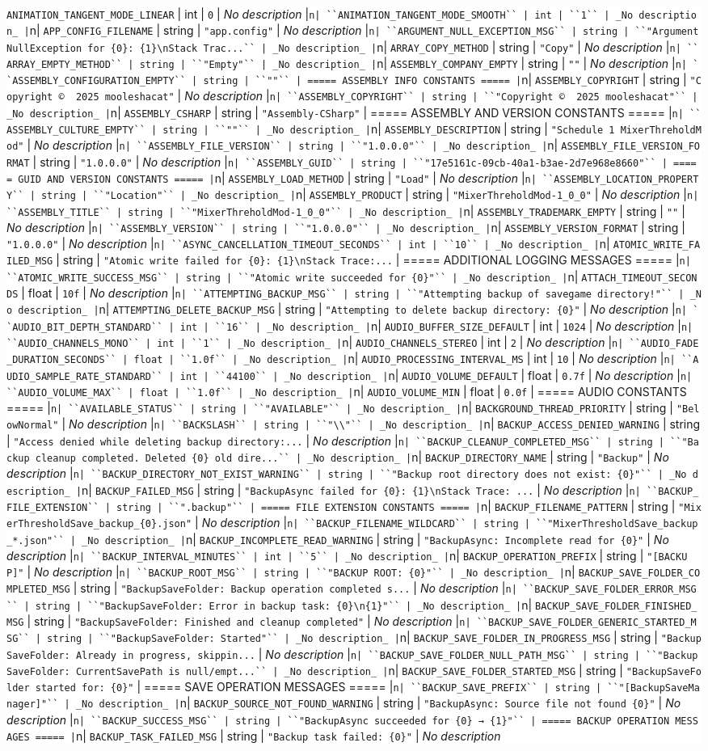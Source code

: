 ``ANIMATION_TANGENT_MODE_LINEAR`` | int | ``0`` | _No description_ |`n| ``ANIMATION_TANGENT_MODE_SMOOTH`` | int | ``1`` | _No description_ |`n| ``APP_CONFIG_FILENAME`` | string | ``"app.config"`` | _No description_ |`n| ``ARGUMENT_NULL_EXCEPTION_MSG`` | string | ``"ArgumentNullException for {0}: {1}\nStack Trac...`` | _No description_ |`n| ``ARRAY_COPY_METHOD`` | string | ``"Copy"`` | _No description_ |`n| ``ARRAY_EMPTY_METHOD`` | string | ``"Empty"`` | _No description_ |`n| ``ASSEMBLY_COMPANY_EMPTY`` | string | ``""`` | _No description_ |`n| ``ASSEMBLY_CONFIGURATION_EMPTY`` | string | ``""`` | ===== ASSEMBLY INFO CONSTANTS ===== |`n| ``ASSEMBLY_COPYRIGHT`` | string | ``"Copyright ©  2025 mooleshacat"`` | _No description_ |`n| ``ASSEMBLY_COPYRIGHT`` | string | ``"Copyright ©  2025 mooleshacat"`` | _No description_ |`n| ``ASSEMBLY_CSHARP`` | string | ``"Assembly-CSharp"`` | ===== ASSEMBLY AND VERSION CONSTANTS ===== |`n| ``ASSEMBLY_CULTURE_EMPTY`` | string | ``""`` | _No description_ |`n| ``ASSEMBLY_DESCRIPTION`` | string | ``"Schedule 1 MixerThreholdMod"`` | _No description_ |`n| ``ASSEMBLY_FILE_VERSION`` | string | ``"1.0.0.0"`` | _No description_ |`n| ``ASSEMBLY_FILE_VERSION_FORMAT`` | string | ``"1.0.0.0"`` | _No description_ |`n| ``ASSEMBLY_GUID`` | string | ``"17e5161c-09cb-40a1-b3ae-2d7e968e8660"`` | ===== GUID AND VERSION CONSTANTS ===== |`n| ``ASSEMBLY_LOAD_METHOD`` | string | ``"Load"`` | _No description_ |`n| ``ASSEMBLY_LOCATION_PROPERTY`` | string | ``"Location"`` | _No description_ |`n| ``ASSEMBLY_PRODUCT`` | string | ``"MixerThreholdMod-1_0_0"`` | _No description_ |`n| ``ASSEMBLY_TITLE`` | string | ``"MixerThreholdMod-1_0_0"`` | _No description_ |`n| ``ASSEMBLY_TRADEMARK_EMPTY`` | string | ``""`` | _No description_ |`n| ``ASSEMBLY_VERSION`` | string | ``"1.0.0.0"`` | _No description_ |`n| ``ASSEMBLY_VERSION_FORMAT`` | string | ``"1.0.0.0"`` | _No description_ |`n| ``ASYNC_CANCELLATION_TIMEOUT_SECONDS`` | int | ``10`` | _No description_ |`n| ``ATOMIC_WRITE_FAILED_MSG`` | string | ``"Atomic write failed for {0}: {1}\nStack Trace:...`` | ===== ADDITIONAL LOGGING MESSAGES ===== |`n| ``ATOMIC_WRITE_SUCCESS_MSG`` | string | ``"Atomic write succeeded for {0}"`` | _No description_ |`n| ``ATTACH_TIMEOUT_SECONDS`` | float | ``10f`` | _No description_ |`n| ``ATTEMPTING_BACKUP_MSG`` | string | ``"Attempting backup of savegame directory!"`` | _No description_ |`n| ``ATTEMPTING_DELETE_BACKUP_MSG`` | string | ``"Attempting to delete backup directory: {0}"`` | _No description_ |`n| ``AUDIO_BIT_DEPTH_STANDARD`` | int | ``16`` | _No description_ |`n| ``AUDIO_BUFFER_SIZE_DEFAULT`` | int | ``1024`` | _No description_ |`n| ``AUDIO_CHANNELS_MONO`` | int | ``1`` | _No description_ |`n| ``AUDIO_CHANNELS_STEREO`` | int | ``2`` | _No description_ |`n| ``AUDIO_FADE_DURATION_SECONDS`` | float | ``1.0f`` | _No description_ |`n| ``AUDIO_PROCESSING_INTERVAL_MS`` | int | ``10`` | _No description_ |`n| ``AUDIO_SAMPLE_RATE_STANDARD`` | int | ``44100`` | _No description_ |`n| ``AUDIO_VOLUME_DEFAULT`` | float | ``0.7f`` | _No description_ |`n| ``AUDIO_VOLUME_MAX`` | float | ``1.0f`` | _No description_ |`n| ``AUDIO_VOLUME_MIN`` | float | ``0.0f`` | ===== AUDIO CONSTANTS ===== |`n| ``AVAILABLE_STATUS`` | string | ``"AVAILABLE"`` | _No description_ |`n| ``BACKGROUND_THREAD_PRIORITY`` | string | ``"BelowNormal"`` | _No description_ |`n| ``BACKSLASH`` | string | ``"\\"`` | _No description_ |`n| ``BACKUP_ACCESS_DENIED_WARNING`` | string | ``"Access denied while deleting backup directory:...`` | _No description_ |`n| ``BACKUP_CLEANUP_COMPLETED_MSG`` | string | ``"Backup cleanup completed. Deleted {0} old dire...`` | _No description_ |`n| ``BACKUP_DIRECTORY_NAME`` | string | ``"Backup"`` | _No description_ |`n| ``BACKUP_DIRECTORY_NOT_EXIST_WARNING`` | string | ``"Backup root directory does not exist: {0}"`` | _No description_ |`n| ``BACKUP_FAILED_MSG`` | string | ``"BackupAsync failed for {0}: {1}\nStack Trace: ...`` | _No description_ |`n| ``BACKUP_FILE_EXTENSION`` | string | ``".backup"`` | ===== FILE EXTENSION CONSTANTS ===== |`n| ``BACKUP_FILENAME_PATTERN`` | string | ``"MixerThresholdSave_backup_{0}.json"`` | _No description_ |`n| ``BACKUP_FILENAME_WILDCARD`` | string | ``"MixerThresholdSave_backup_*.json"`` | _No description_ |`n| ``BACKUP_INCOMPLETE_READ_WARNING`` | string | ``"BackupAsync: Incomplete read for {0}"`` | _No description_ |`n| ``BACKUP_INTERVAL_MINUTES`` | int | ``5`` | _No description_ |`n| ``BACKUP_OPERATION_PREFIX`` | string | ``"[BACKUP]"`` | _No description_ |`n| ``BACKUP_ROOT_MSG`` | string | ``"BACKUP ROOT: {0}"`` | _No description_ |`n| ``BACKUP_SAVE_FOLDER_COMPLETED_MSG`` | string | ``"BackupSaveFolder: Backup operation completed s...`` | _No description_ |`n| ``BACKUP_SAVE_FOLDER_ERROR_MSG`` | string | ``"BackupSaveFolder: Error in backup task: {0}\n{1}"`` | _No description_ |`n| ``BACKUP_SAVE_FOLDER_FINISHED_MSG`` | string | ``"BackupSaveFolder: Finished and cleanup completed"`` | _No description_ |`n| ``BACKUP_SAVE_FOLDER_GENERIC_STARTED_MSG`` | string | ``"BackupSaveFolder: Started"`` | _No description_ |`n| ``BACKUP_SAVE_FOLDER_IN_PROGRESS_MSG`` | string | ``"BackupSaveFolder: Already in progress, skippin...`` | _No description_ |`n| ``BACKUP_SAVE_FOLDER_NULL_PATH_MSG`` | string | ``"BackupSaveFolder: CurrentSavePath is null/empt...`` | _No description_ |`n| ``BACKUP_SAVE_FOLDER_STARTED_MSG`` | string | ``"BackupSaveFolder started for: {0}"`` | ===== SAVE OPERATION MESSAGES ===== |`n| ``BACKUP_SAVE_PREFIX`` | string | ``"[BackupSaveManager]"`` | _No description_ |`n| ``BACKUP_SOURCE_NOT_FOUND_WARNING`` | string | ``"BackupAsync: Source file not found {0}"`` | _No description_ |`n| ``BACKUP_SUCCESS_MSG`` | string | ``"BackupAsync succeeded for {0} → {1}"`` | ===== BACKUP OPERATION MESSAGES ===== |`n| ``BACKUP_TASK_FAILED_MSG`` | string | ``"Backup task failed: {0}"`` | _No description_